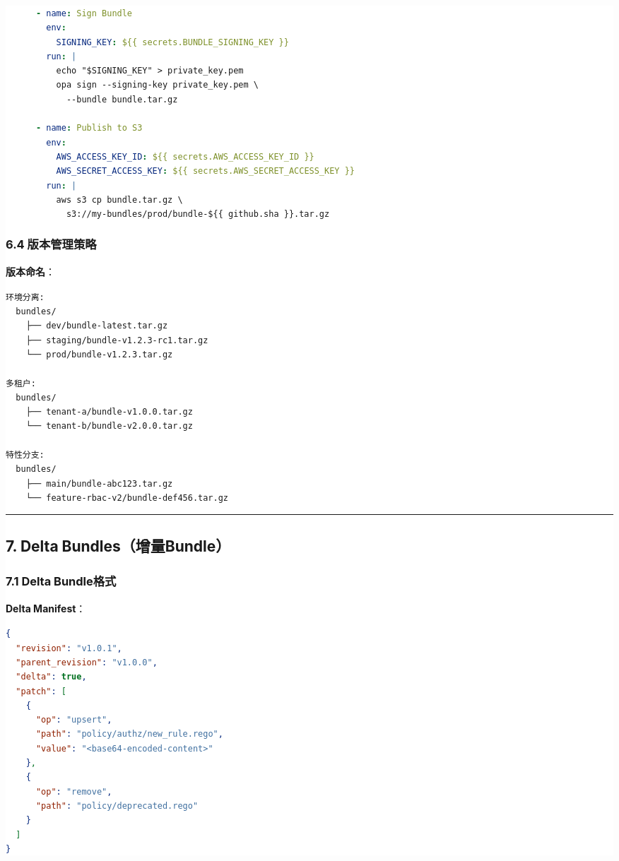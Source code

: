 ```yaml
      - name: Sign Bundle
        env:
          SIGNING_KEY: ${{ secrets.BUNDLE_SIGNING_KEY }}
        run: |
          echo "$SIGNING_KEY" > private_key.pem
          opa sign --signing-key private_key.pem \
            --bundle bundle.tar.gz
      
      - name: Publish to S3
        env:
          AWS_ACCESS_KEY_ID: ${{ secrets.AWS_ACCESS_KEY_ID }}
          AWS_SECRET_ACCESS_KEY: ${{ secrets.AWS_SECRET_ACCESS_KEY }}
        run: |
          aws s3 cp bundle.tar.gz \
            s3://my-bundles/prod/bundle-${{ github.sha }}.tar.gz
```

### 6.4 版本管理策略

**版本命名**：

```text
环境分离:
  bundles/
    ├── dev/bundle-latest.tar.gz
    ├── staging/bundle-v1.2.3-rc1.tar.gz
    └── prod/bundle-v1.2.3.tar.gz

多租户:
  bundles/
    ├── tenant-a/bundle-v1.0.0.tar.gz
    └── tenant-b/bundle-v2.0.0.tar.gz

特性分支:
  bundles/
    ├── main/bundle-abc123.tar.gz
    └── feature-rbac-v2/bundle-def456.tar.gz
```

---

## 7. Delta Bundles（增量Bundle）

### 7.1 Delta Bundle格式

**Delta Manifest**：

```json
{
  "revision": "v1.0.1",
  "parent_revision": "v1.0.0",
  "delta": true,
  "patch": [
    {
      "op": "upsert",
      "path": "policy/authz/new_rule.rego",
      "value": "<base64-encoded-content>"
    },
    {
      "op": "remove",
      "path": "policy/deprecated.rego"
    }
  ]
}
```
